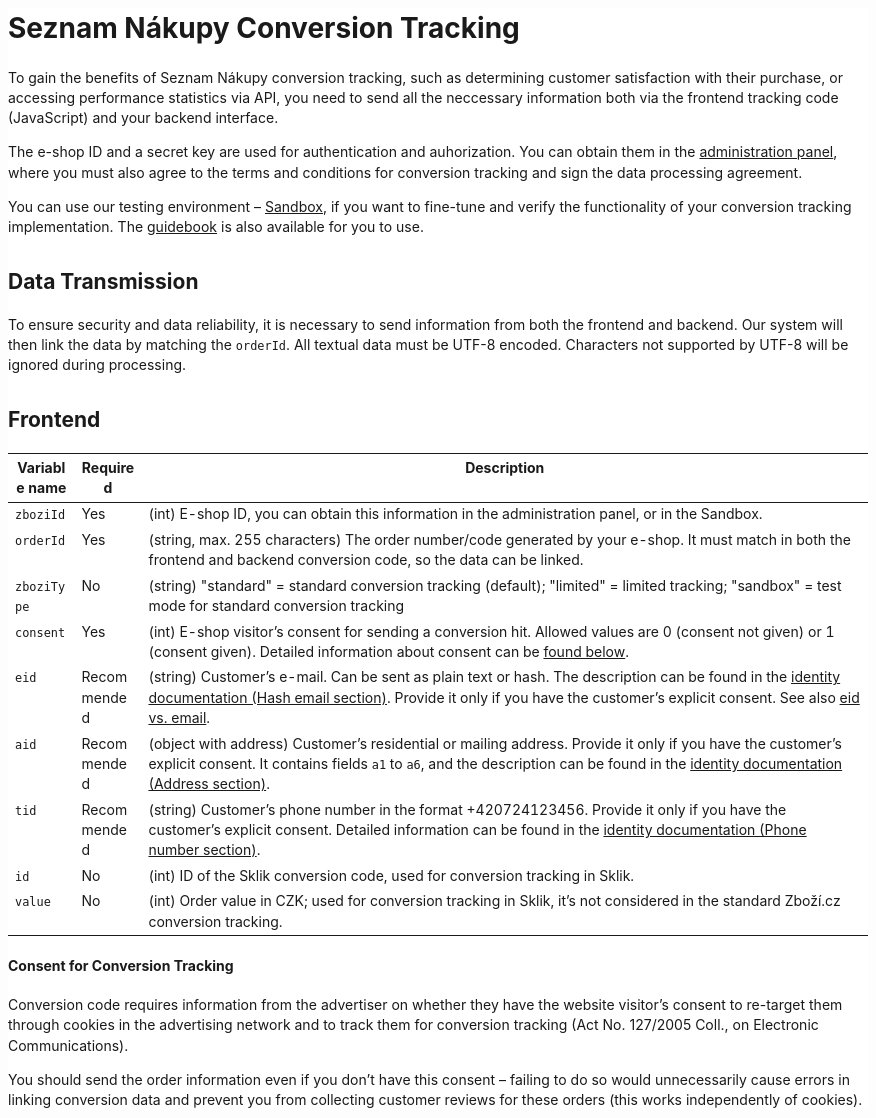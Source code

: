 # Seznam Nákupy Conversion Tracking

To gain the benefits of Seznam Nákupy conversion tracking, such as determining customer satisfaction with their purchase, or accessing performance statistics via API, you need to send all the neccessary information both via the frontend tracking code (JavaScript) and your backend interface. 

The e-shop ID and a secret key are used for authentication and auhorization. You can obtain them in the [administration panel](https://prodejce.seznam.cz/), where you must also agree to the terms and conditions for conversion tracking and sign the data processing agreement. 

You can use our testing environment – [Sandbox](http://sandbox.zbozi.cz), if you want to fine-tune and verify the functionality of your conversion tracking implementation. The [guidebook](https://napoveda.sklik.cz/en/shopping-ads/conversion-code-zbozi-cz/#setting-standard) is also available for you to use. 


## Data Transmission

To ensure security and data reliability, it is necessary to send information from both the frontend and backend. Our system will then link the data by matching the `orderId`. All textual data must be UTF-8 encoded. Characters not supported by UTF-8 will be ignored during processing.

## Frontend

| Variable name | Required | Description |
|---------------|----------|-------------|
| `zboziId`     | Yes      | (int) E-shop ID, you can obtain this information in the administration panel, or in the Sandbox. |
| `orderId`     | Yes      | (string, max. 255 characters) The order number/code generated by your e-shop. It must match in both the frontend and backend conversion code, so the data can be linked. |
| `zboziType`   | No       | (string) "standard" = standard conversion tracking (default); "limited" = limited tracking; "sandbox" = test mode for standard conversion tracking |
| `consent`     | Yes | (int) E-shop visitor’s consent for sending a conversion hit. Allowed values are 0 (consent not given) or 1 (consent given). Detailed information about consent can be [found below](#consent-for-conversion-tracking). |
| `eid`         | Recommended | (string) Customer’s e-mail. Can be sent as plain text or hash. The description can be found in the [identity documentation (Hash email section)](https://vyvojari.seznam.cz/identita/eid?lang=en). Provide it only if you have the customer’s explicit consent. See also [eid vs. email](#eid-vs-email). |
| `aid`         | Recommended | (object with address) Customer’s residential or mailing address. Provide it only if you have the customer’s explicit consent. It contains fields `a1` to `a6`, and the description can be found in the [identity documentation (Address section)](https://vyvojari.seznam.cz/identita/adresa?land=en). |
| `tid`         | Recommended | (string) Customer’s phone number in the format +420724123456. Provide it only if you have the customer’s explicit consent. Detailed information can be found in the [identity documentation (Phone number section)](https://vyvojari.seznam.cz/identita/telefon?lang=en). |
| `id`          | No       | (int) ID of the Sklik conversion code, used for conversion tracking in Sklik. |
| `value`       | No       | (int) Order value in CZK; used for conversion tracking in Sklik, it’s not considered in the standard Zboží.cz conversion tracking. |


#### Consent for Conversion Tracking

Conversion code requires information from the advertiser on whether they have the website visitor’s consent to re-target them through cookies in the advertising network and to track them for conversion tracking (Act No. 127/2005 Coll., on Electronic Communications).

You should send the order information even if you don’t have this consent – failing to do so would unnecessarily cause errors in linking conversion data and prevent you from collecting customer reviews for these orders (this works independently of cookies).
